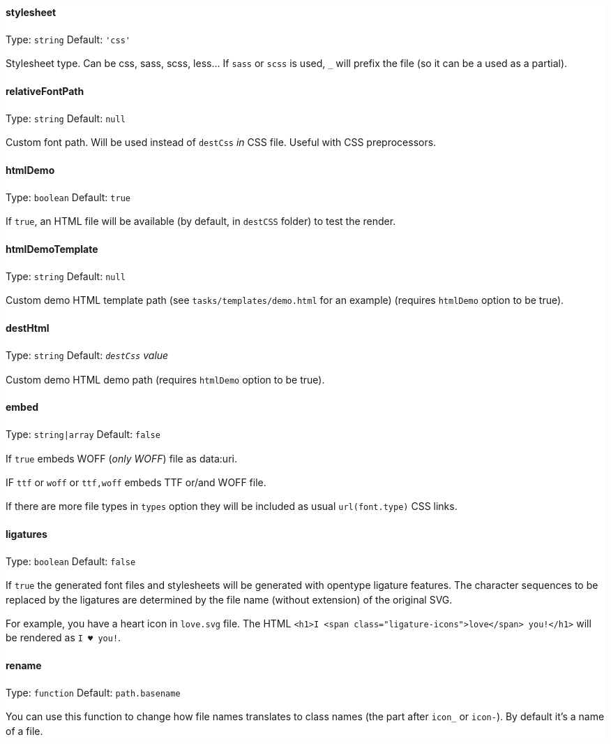 #### stylesheet

Type: `string` Default: `'css'`

Stylesheet type. Can be css, sass, scss, less... If `sass` or `scss` is used, `_` will prefix the file (so it can be a used as a partial).

#### relativeFontPath

Type: `string` Default: `null`

Custom font path. Will be used instead of `destCss` *in* CSS file. Useful with CSS preprocessors.

#### htmlDemo

Type: `boolean` Default: `true`

If `true`, an HTML file will be available (by default, in `destCSS` folder) to test the render.

#### htmlDemoTemplate

Type: `string` Default: `null`

Custom demo HTML template path (see `tasks/templates/demo.html` for an example) (requires `htmlDemo` option to be true).

#### destHtml

Type: `string` Default: _`destCss` value_

Custom demo HTML demo path (requires `htmlDemo` option to be true).

#### embed

Type: `string|array` Default: `false`

If `true` embeds WOFF (*only WOFF*) file as data:uri.

IF `ttf` or `woff` or `ttf,woff` embeds TTF or/and WOFF file.

If there are more file types in `types` option they will be included as usual `url(font.type)` CSS links.

#### ligatures

Type: `boolean` Default: `false`

If `true` the generated font files and stylesheets will be generated with opentype ligature features. The character sequences to be replaced by the ligatures are determined by the file name (without extension) of the original SVG.

For example, you have a heart icon in `love.svg` file. The HTML `<h1>I <span class="ligature-icons">love</span> you!</h1>` will be rendered as `I ♥ you!`.

#### rename

Type: `function` Default: `path.basename`

You can use this function to change how file names translates to class names (the part after `icon_` or `icon-`). By default it’s a name of a file.
